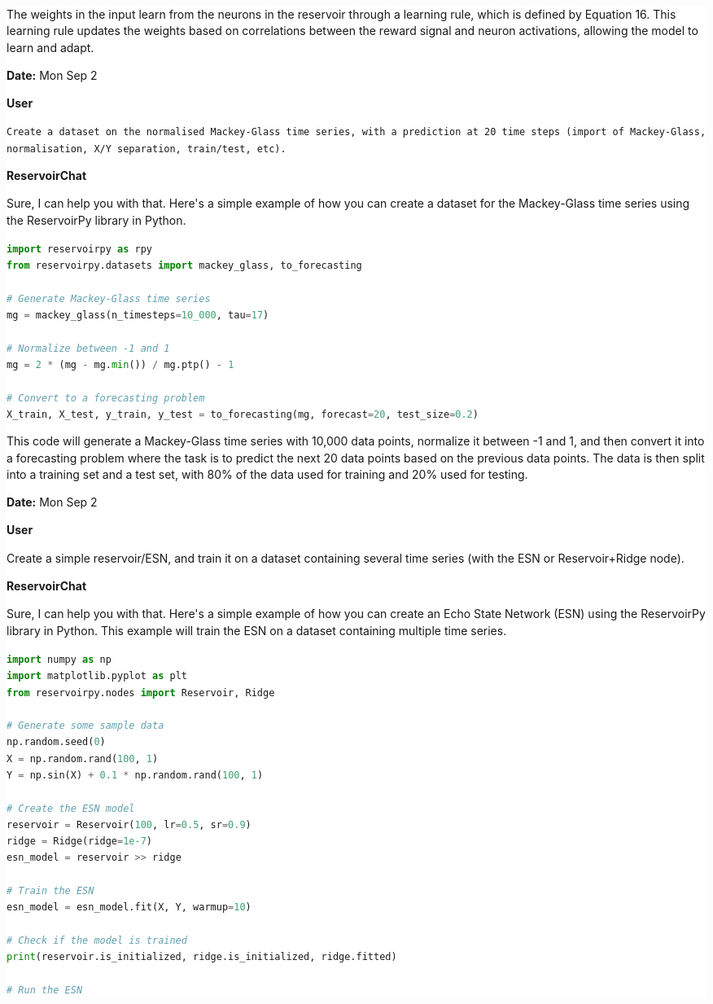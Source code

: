  The weights in the input learn from the neurons in the reservoir through a learning rule, which is defined by Equation 16. This learning rule updates the weights based on correlations between the reward signal and neuron activations, allowing the model to learn and adapt.

**Date:** Mon Sep 2

**User**

    Create a dataset on the normalised Mackey-Glass time series, with a prediction at 20 time steps (import of Mackey-Glass, normalisation, X/Y separation, train/test, etc).

**ReservoirChat**

 Sure, I can help you with that. Here's a simple example of how you can create a dataset for the Mackey-Glass time series using the ReservoirPy library in Python.

```python
import reservoirpy as rpy
from reservoirpy.datasets import mackey_glass, to_forecasting

# Generate Mackey-Glass time series
mg = mackey_glass(n_timesteps=10_000, tau=17)

# Normalize between -1 and 1
mg = 2 * (mg - mg.min()) / mg.ptp() - 1

# Convert to a forecasting problem
X_train, X_test, y_train, y_test = to_forecasting(mg, forecast=20, test_size=0.2)
```

This code will generate a Mackey-Glass time series with 10,000 data points, normalize it between -1 and 1, and then convert it into a forecasting problem where the task is to predict the next 20 data points based on the previous data points. The data is then split into a training set and a test set, with 80% of the data used for training and 20% used for testing.

**Date:** Mon Sep 2

**User**

Create a simple reservoir/ESN, and train it on a dataset containing several time series (with the ESN or Reservoir+Ridge node).

**ReservoirChat**

 Sure, I can help you with that. Here's a simple example of how you can create an Echo State Network (ESN) using the ReservoirPy library in Python. This example will train the ESN on a dataset containing multiple time series.

```python
import numpy as np
import matplotlib.pyplot as plt
from reservoirpy.nodes import Reservoir, Ridge

# Generate some sample data
np.random.seed(0)
X = np.random.rand(100, 1)
Y = np.sin(X) + 0.1 * np.random.rand(100, 1)

# Create the ESN model
reservoir = Reservoir(100, lr=0.5, sr=0.9)
ridge = Ridge(ridge=1e-7)
esn_model = reservoir >> ridge

# Train the ESN
esn_model = esn_model.fit(X, Y, warmup=10)

# Check if the model is trained
print(reservoir.is_initialized, ridge.is_initialized, ridge.fitted)

# Run the ESN
```